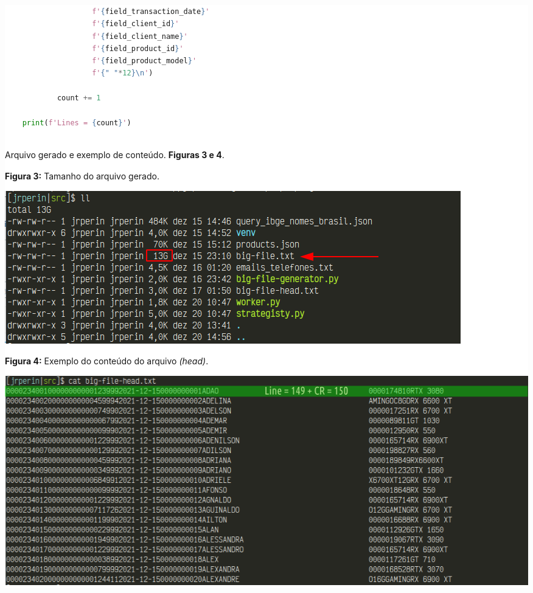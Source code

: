 ``` python
                    f'{field_transaction_date}'
                    f'{field_client_id}'
                    f'{field_client_name}'
                    f'{field_product_id}'
                    f'{field_product_model}'
                    f'{" "*12}\n')
            
            count += 1

    print(f'Lines = {count}')
    
```

Arquivo gerado e exemplo de conteúdo. **Figuras 3 e 4**.

**Figura 3:** Tamanho do arquivo gerado.

![Generated File Size](/public/images/poc-huge-files/huge-file-01.png)

**Figura 4:** Exemplo do conteúdo do arquivo _(head)_.

![Generated File Head](/public/images/poc-huge-files/big-file-head-img2.png)
